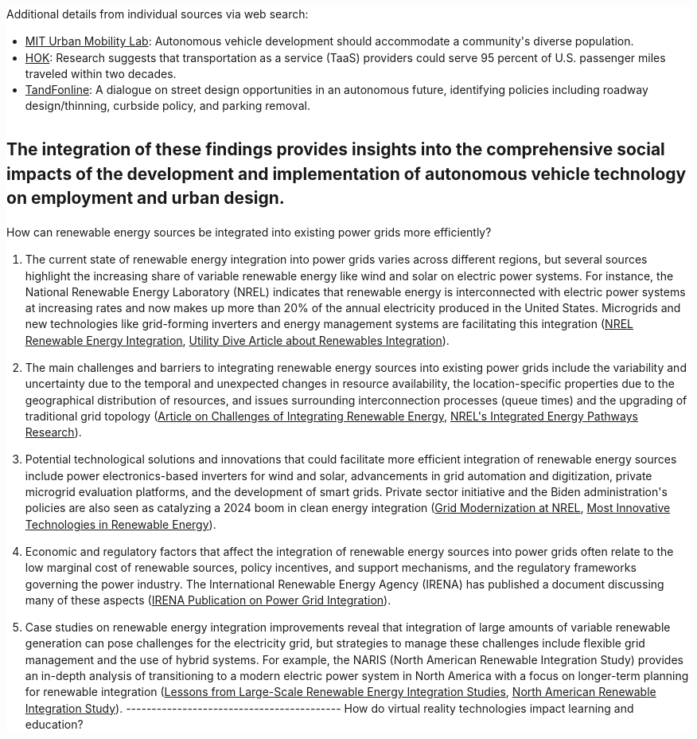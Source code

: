 Additional details from individual sources via web search:
- [MIT Urban Mobility Lab](https://mobility.mit.edu/av): Autonomous vehicle development should accommodate a community's diverse population.
- [HOK](https://www.hok.com/ideas/research/autonomous-vehicles-urban-planning/): Research suggests that transportation as a service (TaaS) providers could serve 95 percent of U.S. passenger miles traveled within two decades.
- [TandFonline](https://www.tandfonline.com/doi/full/10.1080/21650020.2020.1749123): A dialogue on street design opportunities in an autonomous future, identifying policies including roadway design/thinning, curbside policy, and parking removal.

The integration of these findings provides insights into the comprehensive social impacts of the development and implementation of autonomous vehicle technology on employment and urban design.
------------------------------------------ 
How can renewable energy sources be integrated into existing power grids more efficiently?

1. The current state of renewable energy integration into power grids varies across different regions, but several sources highlight the increasing share of variable renewable energy like wind and solar on electric power systems. For instance, the National Renewable Energy Laboratory (NREL) indicates that renewable energy is interconnected with electric power systems at increasing rates and now makes up more than 20% of the annual electricity produced in the United States. Microgrids and new technologies like grid-forming inverters and energy management systems are facilitating this integration ([NREL Renewable Energy Integration](https://www.nrel.gov/grid/renewable-energy-integration.html), [Utility Dive Article about Renewables Integration](https://www.utilitydive.com/news/integrate-renewables-grid-derms-grid-forming-inverter/704403/)).

2. The main challenges and barriers to integrating renewable energy sources into existing power grids include the variability and uncertainty due to the temporal and unexpected changes in resource availability, the location-specific properties due to the geographical distribution of resources, and issues surrounding interconnection processes (queue times) and the upgrading of traditional grid topology ([Article on Challenges of Integrating Renewable Energy](https://aae.wisc.edu/2023/04/28/the-challenges-of-connecting-renewable-energy-to-the-u-s-power-grid/), [NREL's Integrated Energy Pathways Research](https://www.nrel.gov/grid/renewable-energy-integration.html)).

3. Potential technological solutions and innovations that could facilitate more efficient integration of renewable energy sources include power electronics-based inverters for wind and solar, advancements in grid automation and digitization, private microgrid evaluation platforms, and the development of smart grids. Private sector initiative and the Biden administration's policies are also seen as catalyzing a 2024 boom in clean energy integration ([Grid Modernization at NREL](https://www.nrel.gov/grid/renewable-energy-integration.html), [Most Innovative Technologies in Renewable Energy](https://interestingengineering.com/science/most-innovative-technologies-in-renewable-energy)).

4. Economic and regulatory factors that affect the integration of renewable energy sources into power grids often relate to the low marginal cost of renewable sources, policy incentives, and support mechanisms, and the regulatory frameworks governing the power industry. The International Renewable Energy Agency (IRENA) has published a document discussing many of these aspects ([IRENA Publication on Power Grid Integration](https://www.irena.org/-/media/Files/IRENA/Agency/Publication/2015/IRENA-ETSAP_Tech_Brief_Power_Grid_Integration_2015.pdf)).

5. Case studies on renewable energy integration improvements reveal that integration of large amounts of variable renewable generation can pose challenges for the electricity grid, but strategies to manage these challenges include flexible grid management and the use of hybrid systems. For example, the NARIS (North American Renewable Integration Study) provides an in-depth analysis of transitioning to a modern electric power system in North America with a focus on longer-term planning for renewable integration ([Lessons from Large-Scale Renewable Energy Integration Studies](https://www.nrel.gov/docs/fy12osti/54666.pdf), [North American Renewable Integration Study](https://www.energy.gov/sites/default/files/2021-10/fy21peerreview-gridintegration-nrel-brinkman.pdf)). ------------------------------------------ How do virtual reality technologies impact learning and education?
